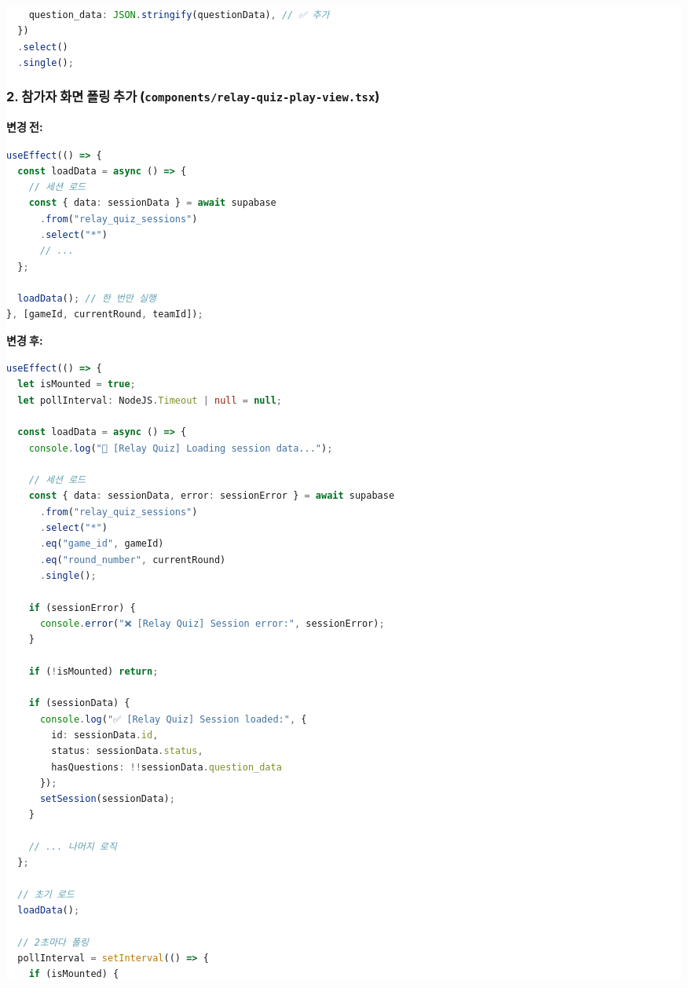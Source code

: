 ```typescript
    question_data: JSON.stringify(questionData), // ✅ 추가
  })
  .select()
  .single();
```

### 2. 참가자 화면 폴링 추가 (`components/relay-quiz-play-view.tsx`)

**변경 전:**
```typescript
useEffect(() => {
  const loadData = async () => {
    // 세션 로드
    const { data: sessionData } = await supabase
      .from("relay_quiz_sessions")
      .select("*")
      // ...
  };

  loadData(); // 한 번만 실행
}, [gameId, currentRound, teamId]);
```

**변경 후:**
```typescript
useEffect(() => {
  let isMounted = true;
  let pollInterval: NodeJS.Timeout | null = null;

  const loadData = async () => {
    console.log("🔄 [Relay Quiz] Loading session data...");
    
    // 세션 로드
    const { data: sessionData, error: sessionError } = await supabase
      .from("relay_quiz_sessions")
      .select("*")
      .eq("game_id", gameId)
      .eq("round_number", currentRound)
      .single();

    if (sessionError) {
      console.error("❌ [Relay Quiz] Session error:", sessionError);
    }

    if (!isMounted) return;

    if (sessionData) {
      console.log("✅ [Relay Quiz] Session loaded:", {
        id: sessionData.id,
        status: sessionData.status,
        hasQuestions: !!sessionData.question_data
      });
      setSession(sessionData);
    }
    
    // ... 나머지 로직
  };

  // 초기 로드
  loadData();

  // 2초마다 폴링
  pollInterval = setInterval(() => {
    if (isMounted) {
```